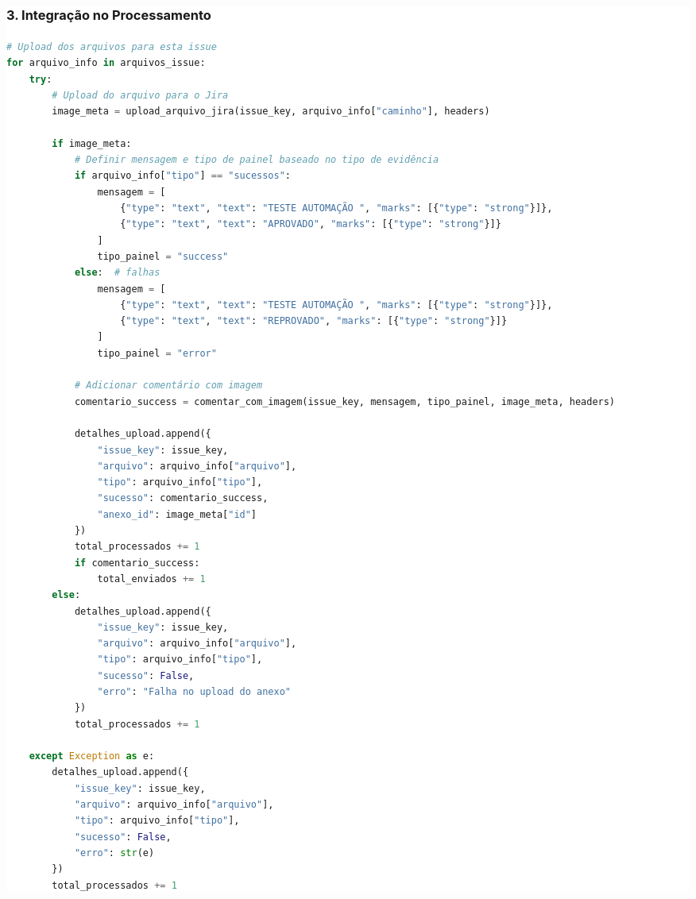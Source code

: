 ### **3. Integração no Processamento**

```python
# Upload dos arquivos para esta issue
for arquivo_info in arquivos_issue:
    try:
        # Upload do arquivo para o Jira
        image_meta = upload_arquivo_jira(issue_key, arquivo_info["caminho"], headers)
        
        if image_meta:
            # Definir mensagem e tipo de painel baseado no tipo de evidência
            if arquivo_info["tipo"] == "sucessos":
                mensagem = [
                    {"type": "text", "text": "TESTE AUTOMAÇÃO ", "marks": [{"type": "strong"}]},
                    {"type": "text", "text": "APROVADO", "marks": [{"type": "strong"}]}
                ]
                tipo_painel = "success"
            else:  # falhas
                mensagem = [
                    {"type": "text", "text": "TESTE AUTOMAÇÃO ", "marks": [{"type": "strong"}]},
                    {"type": "text", "text": "REPROVADO", "marks": [{"type": "strong"}]}
                ]
                tipo_painel = "error"
            
            # Adicionar comentário com imagem
            comentario_success = comentar_com_imagem(issue_key, mensagem, tipo_painel, image_meta, headers)
            
            detalhes_upload.append({
                "issue_key": issue_key,
                "arquivo": arquivo_info["arquivo"],
                "tipo": arquivo_info["tipo"],
                "sucesso": comentario_success,
                "anexo_id": image_meta["id"]
            })
            total_processados += 1
            if comentario_success:
                total_enviados += 1
        else:
            detalhes_upload.append({
                "issue_key": issue_key,
                "arquivo": arquivo_info["arquivo"],
                "tipo": arquivo_info["tipo"],
                "sucesso": False,
                "erro": "Falha no upload do anexo"
            })
            total_processados += 1
            
    except Exception as e:
        detalhes_upload.append({
            "issue_key": issue_key,
            "arquivo": arquivo_info["arquivo"],
            "tipo": arquivo_info["tipo"],
            "sucesso": False,
            "erro": str(e)
        })
        total_processados += 1
```
